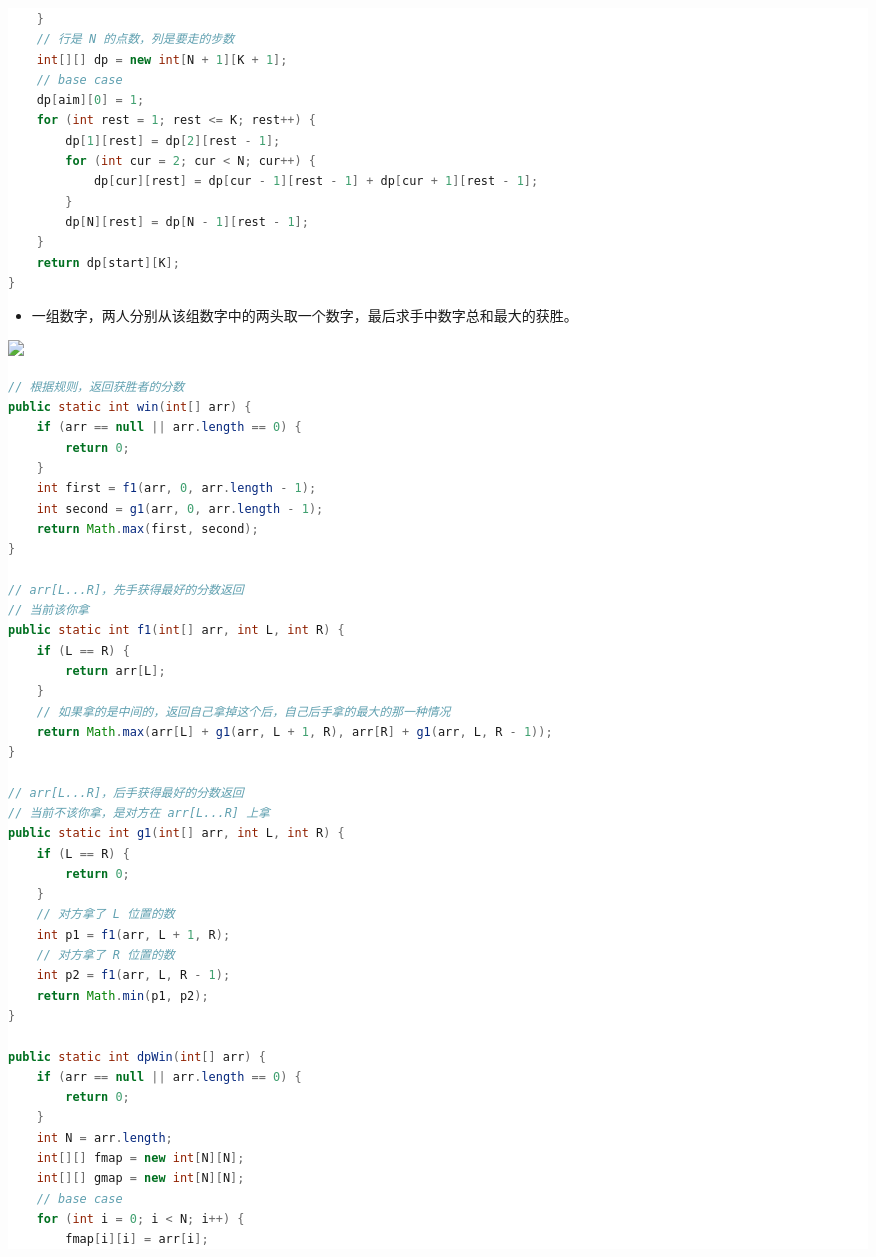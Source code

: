 ```java
    }
    // 行是 N 的点数，列是要走的步数
    int[][] dp = new int[N + 1][K + 1];
    // base case
    dp[aim][0] = 1;
    for (int rest = 1; rest <= K; rest++) {
        dp[1][rest] = dp[2][rest - 1];
        for (int cur = 2; cur < N; cur++) {
            dp[cur][rest] = dp[cur - 1][rest - 1] + dp[cur + 1][rest - 1];
        }
        dp[N][rest] = dp[N - 1][rest - 1];
    }
    return dp[start][K];
}
```

- 一组数字，两人分别从该组数字中的两头取一个数字，最后求手中数字总和最大的获胜。

![](https://xingqiu-tuchuang-1256524210.cos.ap-shanghai.myqcloud.com/1204/image-20220105101157575.png)

```java
// 根据规则，返回获胜者的分数
public static int win(int[] arr) {
    if (arr == null || arr.length == 0) {
        return 0;
    }
    int first = f1(arr, 0, arr.length - 1);
    int second = g1(arr, 0, arr.length - 1);
    return Math.max(first, second);
}

// arr[L...R]，先手获得最好的分数返回
// 当前该你拿
public static int f1(int[] arr, int L, int R) {
    if (L == R) {
        return arr[L];
    }
    // 如果拿的是中间的，返回自己拿掉这个后，自己后手拿的最大的那一种情况
    return Math.max(arr[L] + g1(arr, L + 1, R), arr[R] + g1(arr, L, R - 1));
}

// arr[L...R]，后手获得最好的分数返回
// 当前不该你拿，是对方在 arr[L...R] 上拿
public static int g1(int[] arr, int L, int R) {
    if (L == R) {
		return 0;
    }
    // 对方拿了 L 位置的数
    int p1 = f1(arr, L + 1, R);
    // 对方拿了 R 位置的数
    int p2 = f1(arr, L, R - 1);
    return Math.min(p1, p2);
}

public static int dpWin(int[] arr) {
    if (arr == null || arr.length == 0) {
        return 0;
    }
    int N = arr.length;
    int[][] fmap = new int[N][N];
    int[][] gmap = new int[N][N];
    // base case
    for (int i = 0; i < N; i++) {
        fmap[i][i] = arr[i];
```